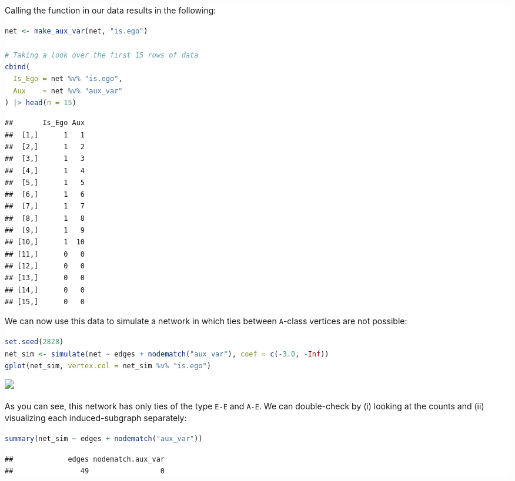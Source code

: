 
Calling the function in our data results in the following:


```r
net <- make_aux_var(net, "is.ego")

# Taking a look over the first 15 rows of data
cbind(
  Is_Ego = net %v% "is.ego",
  Aux    = net %v% "aux_var"  
) |> head(n = 15)
```

```
##       Is_Ego Aux
##  [1,]      1   1
##  [2,]      1   2
##  [3,]      1   3
##  [4,]      1   4
##  [5,]      1   5
##  [6,]      1   6
##  [7,]      1   7
##  [8,]      1   8
##  [9,]      1   9
## [10,]      1  10
## [11,]      0   0
## [12,]      0   0
## [13,]      0   0
## [14,]      0   0
## [15,]      0   0
```

We can now use this data to simulate a network in which ties between
`A`-class vertices are not possible:


```r
set.seed(2828)
net_sim <- simulate(net ~ edges + nodematch("aux_var"), coef = c(-3.0, -Inf))
gplot(net_sim, vertex.col = net_sim %v% "is.ego")
```

![](part-01-05-ergms-constrains_files/figure-epub3/unnamed-chunk-4-1.png)

As you can see, this network has only ties of the type `E-E` and `A-E`. We can
double-check by (i) looking at the counts and (ii) visualizing each induced-subgraph
separately:


```r
summary(net_sim ~ edges + nodematch("aux_var"))
```

```
##             edges nodematch.aux_var 
##                49                 0
```


[^notprettyaic]: After writing this example, it became apparent the use of